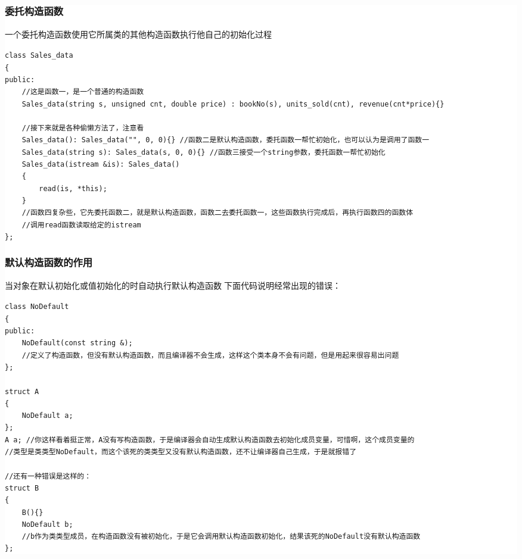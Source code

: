 ### 委托构造函数

一个委托构造函数使用它所属类的其他构造函数执行他自己的初始化过程

```
class Sales_data
{
public:
    //这是函数一，是一个普通的构造函数
    Sales_data(string s, unsigned cnt, double price) : bookNo(s), units_sold(cnt), revenue(cnt*price){}

    //接下来就是各种偷懒方法了，注意看
    Sales_data(): Sales_data("", 0, 0){} //函数二是默认构造函数，委托函数一帮忙初始化，也可以认为是调用了函数一
    Sales_data(string s): Sales_data(s, 0, 0){} //函数三接受一个string参数，委托函数一帮忙初始化
    Sales_data(istream &is): Sales_data()
    {
        read(is, *this);
    }
    //函数四复杂些，它先委托函数二，就是默认构造函数，函数二去委托函数一，这些函数执行完成后，再执行函数四的函数体
    //调用read函数读取给定的istream
};
```

### 默认构造函数的作用

当对象在默认初始化或值初始化的时自动执行默认构造函数
下面代码说明经常出现的错误：

```
class NoDefault
{
public:
    NoDefault(const string &);
    //定义了构造函数，但没有默认构造函数，而且编译器不会生成，这样这个类本身不会有问题，但是用起来很容易出问题
};

struct A
{
    NoDefault a;
};
A a; //你这样看着挺正常，A没有写构造函数，于是编译器会自动生成默认构造函数去初始化成员变量，可惜啊，这个成员变量的
//类型是类类型NoDefault，而这个该死的类类型又没有默认构造函数，还不让编译器自己生成，于是就报错了

//还有一种错误是这样的：
struct B
{
    B(){}
    NoDefault b;
    //b作为类类型成员，在构造函数没有被初始化，于是它会调用默认构造函数初始化，结果该死的NoDefault没有默认构造函数
};
```
